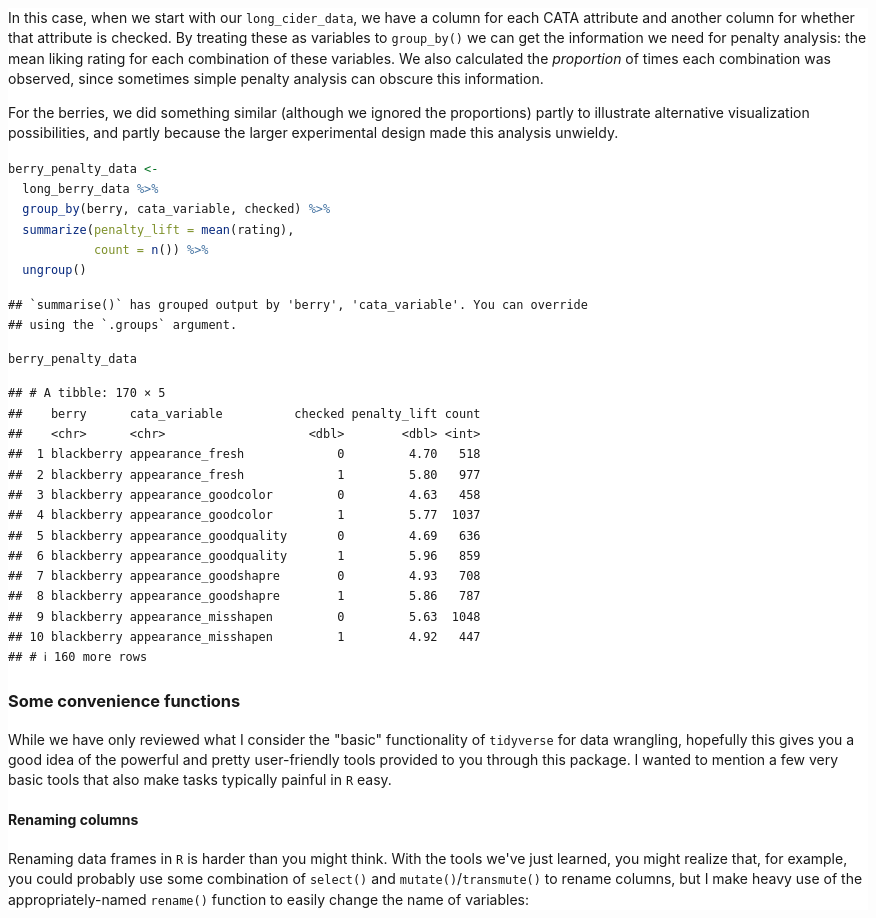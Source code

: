 In this case, when we start with our `long_cider_data`, we have a column for each CATA attribute and another column for whether that attribute is checked.  By treating these as variables to `group_by()` we can get the information we need for penalty analysis: the mean liking rating for each combination of these variables.  We also calculated the *proportion* of times each combination was observed, since sometimes simple penalty analysis can obscure this information.

For the berries, we did something similar (although we ignored the proportions) partly to illustrate alternative visualization possibilities, and partly because the larger experimental design made this analysis unwieldy.


```r
berry_penalty_data <- 
  long_berry_data %>%
  group_by(berry, cata_variable, checked) %>%
  summarize(penalty_lift = mean(rating),
            count = n()) %>%
  ungroup() 
```

```
## `summarise()` has grouped output by 'berry', 'cata_variable'. You can override
## using the `.groups` argument.
```

```r
berry_penalty_data
```

```
## # A tibble: 170 × 5
##    berry      cata_variable          checked penalty_lift count
##    <chr>      <chr>                    <dbl>        <dbl> <int>
##  1 blackberry appearance_fresh             0         4.70   518
##  2 blackberry appearance_fresh             1         5.80   977
##  3 blackberry appearance_goodcolor         0         4.63   458
##  4 blackberry appearance_goodcolor         1         5.77  1037
##  5 blackberry appearance_goodquality       0         4.69   636
##  6 blackberry appearance_goodquality       1         5.96   859
##  7 blackberry appearance_goodshapre        0         4.93   708
##  8 blackberry appearance_goodshapre        1         5.86   787
##  9 blackberry appearance_misshapen         0         5.63  1048
## 10 blackberry appearance_misshapen         1         4.92   447
## # ℹ 160 more rows
```

### Some convenience functions

While we have only reviewed what I consider the "basic" functionality of `tidyverse` for data wrangling, hopefully this gives you a good idea of the powerful and pretty user-friendly tools provided to you through this package.  I wanted to mention a few very basic tools that also make tasks typically painful in `R` easy.

#### Renaming columns

Renaming data frames in `R` is harder than you might think.  With the tools we've just learned, you might realize that, for example, you could probably use some combination of `select()` and `mutate()`/`transmute()` to rename columns, but I make heavy use of the appropriately-named `rename()` function to easily change the name of variables:

